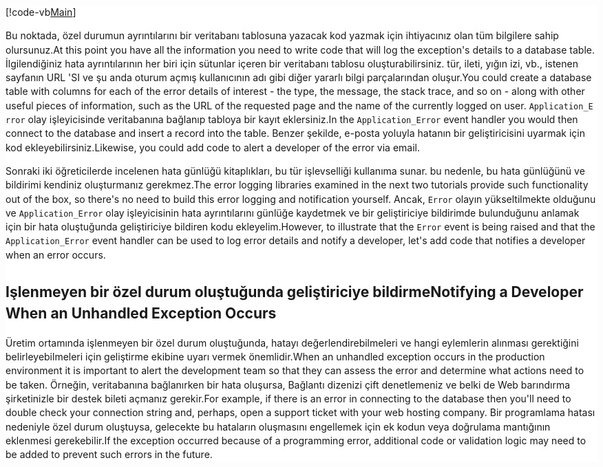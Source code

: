 [!code-vb[Main](processing-unhandled-exceptions-vb/samples/sample3.vb)]

<span data-ttu-id="af1e0-165">Bu noktada, özel durumun ayrıntılarını bir veritabanı tablosuna yazacak kod yazmak için ihtiyacınız olan tüm bilgilere sahip olursunuz.</span><span class="sxs-lookup"><span data-stu-id="af1e0-165">At this point you have all the information you need to write code that will log the exception's details to a database table.</span></span> <span data-ttu-id="af1e0-166">İlgilendiğiniz hata ayrıntılarının her biri için sütunlar içeren bir veritabanı tablosu oluşturabilirsiniz. tür, ileti, yığın izi, vb., istenen sayfanın URL 'SI ve şu anda oturum açmış kullanıcının adı gibi diğer yararlı bilgi parçalarından oluşur.</span><span class="sxs-lookup"><span data-stu-id="af1e0-166">You could create a database table with columns for each of the error details of interest - the type, the message, the stack trace, and so on - along with other useful pieces of information, such as the URL of the requested page and the name of the currently logged on user.</span></span> <span data-ttu-id="af1e0-167">`Application_Error` olay işleyicisinde veritabanına bağlanıp tabloya bir kayıt eklersiniz.</span><span class="sxs-lookup"><span data-stu-id="af1e0-167">In the `Application_Error` event handler you would then connect to the database and insert a record into the table.</span></span> <span data-ttu-id="af1e0-168">Benzer şekilde, e-posta yoluyla hatanın bir geliştiricisini uyarmak için kod ekleyebilirsiniz.</span><span class="sxs-lookup"><span data-stu-id="af1e0-168">Likewise, you could add code to alert a developer of the error via email.</span></span>

<span data-ttu-id="af1e0-169">Sonraki iki öğreticilerde incelenen hata günlüğü kitaplıkları, bu tür işlevselliği kullanıma sunar. bu nedenle, bu hata günlüğünü ve bildirimi kendiniz oluşturmanız gerekmez.</span><span class="sxs-lookup"><span data-stu-id="af1e0-169">The error logging libraries examined in the next two tutorials provide such functionality out of the box, so there's no need to build this error logging and notification yourself.</span></span> <span data-ttu-id="af1e0-170">Ancak, `Error` olayın yükseltilmekte olduğunu ve `Application_Error` olay işleyicisinin hata ayrıntılarını günlüğe kaydetmek ve bir geliştiriciye bildirimde bulunduğunu anlamak için bir hata oluştuğunda geliştiriciye bildiren kodu ekleyelim.</span><span class="sxs-lookup"><span data-stu-id="af1e0-170">However, to illustrate that the `Error` event is being raised and that the `Application_Error` event handler can be used to log error details and notify a developer, let's add code that notifies a developer when an error occurs.</span></span>

## <a name="notifying-a-developer-when-an-unhandled-exception-occurs"></a><span data-ttu-id="af1e0-171">Işlenmeyen bir özel durum oluştuğunda geliştiriciye bildirme</span><span class="sxs-lookup"><span data-stu-id="af1e0-171">Notifying a Developer When an Unhandled Exception Occurs</span></span>

<span data-ttu-id="af1e0-172">Üretim ortamında işlenmeyen bir özel durum oluştuğunda, hatayı değerlendirebilmeleri ve hangi eylemlerin alınması gerektiğini belirleyebilmeleri için geliştirme ekibine uyarı vermek önemlidir.</span><span class="sxs-lookup"><span data-stu-id="af1e0-172">When an unhandled exception occurs in the production environment it is important to alert the development team so that they can assess the error and determine what actions need to be taken.</span></span> <span data-ttu-id="af1e0-173">Örneğin, veritabanına bağlanırken bir hata oluşursa, Bağlantı dizenizi çift denetlemeniz ve belki de Web barındırma şirketinizle bir destek bileti açmanız gerekir.</span><span class="sxs-lookup"><span data-stu-id="af1e0-173">For example, if there is an error in connecting to the database then you'll need to double check your connection string and, perhaps, open a support ticket with your web hosting company.</span></span> <span data-ttu-id="af1e0-174">Bir programlama hatası nedeniyle özel durum oluştuysa, gelecekte bu hataların oluşmasını engellemek için ek kodun veya doğrulama mantığının eklenmesi gerekebilir.</span><span class="sxs-lookup"><span data-stu-id="af1e0-174">If the exception occurred because of a programming error, additional code or validation logic may need to be added to prevent such errors in the future.</span></span>
